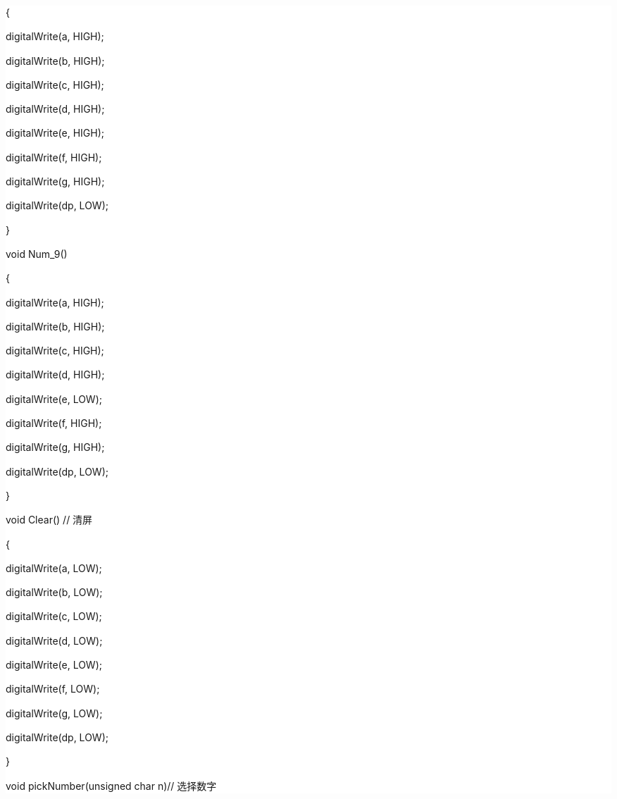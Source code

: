 {

digitalWrite(a, HIGH);

digitalWrite(b, HIGH);

digitalWrite(c, HIGH);

digitalWrite(d, HIGH);

digitalWrite(e, HIGH);

digitalWrite(f, HIGH);

digitalWrite(g, HIGH);

digitalWrite(dp, LOW);

}

void Num_9()

{

digitalWrite(a, HIGH);

digitalWrite(b, HIGH);

digitalWrite(c, HIGH);

digitalWrite(d, HIGH);

digitalWrite(e, LOW);

digitalWrite(f, HIGH);

digitalWrite(g, HIGH);

digitalWrite(dp, LOW);

}

void Clear() // 清屏

{

digitalWrite(a, LOW);

digitalWrite(b, LOW);

digitalWrite(c, LOW);

digitalWrite(d, LOW);

digitalWrite(e, LOW);

digitalWrite(f, LOW);

digitalWrite(g, LOW);

digitalWrite(dp, LOW);

}

void pickNumber(unsigned char n)// 选择数字
